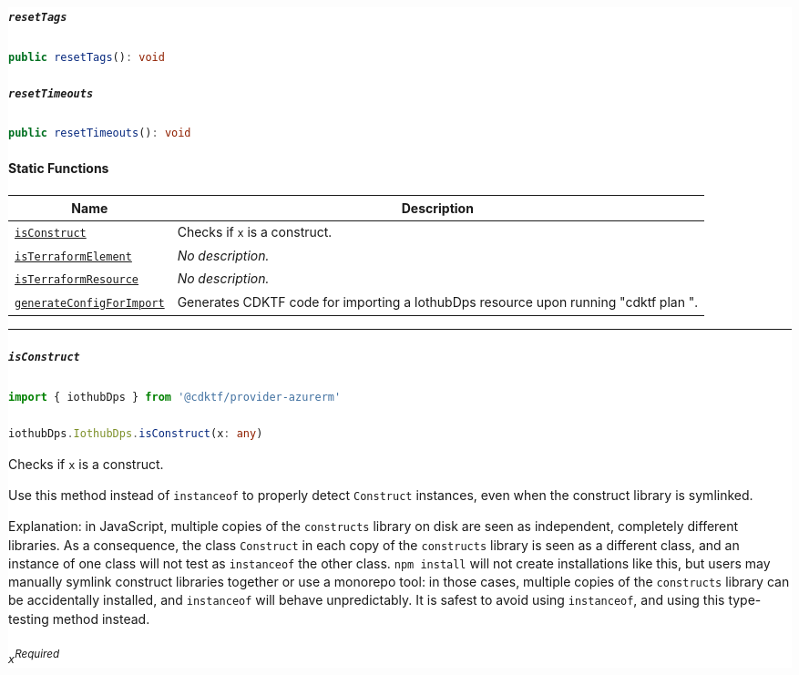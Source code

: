 ##### `resetTags` <a name="resetTags" id="@cdktf/provider-azurerm.iothubDps.IothubDps.resetTags"></a>

```typescript
public resetTags(): void
```

##### `resetTimeouts` <a name="resetTimeouts" id="@cdktf/provider-azurerm.iothubDps.IothubDps.resetTimeouts"></a>

```typescript
public resetTimeouts(): void
```

#### Static Functions <a name="Static Functions" id="Static Functions"></a>

| **Name** | **Description** |
| --- | --- |
| <code><a href="#@cdktf/provider-azurerm.iothubDps.IothubDps.isConstruct">isConstruct</a></code> | Checks if `x` is a construct. |
| <code><a href="#@cdktf/provider-azurerm.iothubDps.IothubDps.isTerraformElement">isTerraformElement</a></code> | *No description.* |
| <code><a href="#@cdktf/provider-azurerm.iothubDps.IothubDps.isTerraformResource">isTerraformResource</a></code> | *No description.* |
| <code><a href="#@cdktf/provider-azurerm.iothubDps.IothubDps.generateConfigForImport">generateConfigForImport</a></code> | Generates CDKTF code for importing a IothubDps resource upon running "cdktf plan <stack-name>". |

---

##### `isConstruct` <a name="isConstruct" id="@cdktf/provider-azurerm.iothubDps.IothubDps.isConstruct"></a>

```typescript
import { iothubDps } from '@cdktf/provider-azurerm'

iothubDps.IothubDps.isConstruct(x: any)
```

Checks if `x` is a construct.

Use this method instead of `instanceof` to properly detect `Construct`
instances, even when the construct library is symlinked.

Explanation: in JavaScript, multiple copies of the `constructs` library on
disk are seen as independent, completely different libraries. As a
consequence, the class `Construct` in each copy of the `constructs` library
is seen as a different class, and an instance of one class will not test as
`instanceof` the other class. `npm install` will not create installations
like this, but users may manually symlink construct libraries together or
use a monorepo tool: in those cases, multiple copies of the `constructs`
library can be accidentally installed, and `instanceof` will behave
unpredictably. It is safest to avoid using `instanceof`, and using
this type-testing method instead.

###### `x`<sup>Required</sup> <a name="x" id="@cdktf/provider-azurerm.iothubDps.IothubDps.isConstruct.parameter.x"></a>
